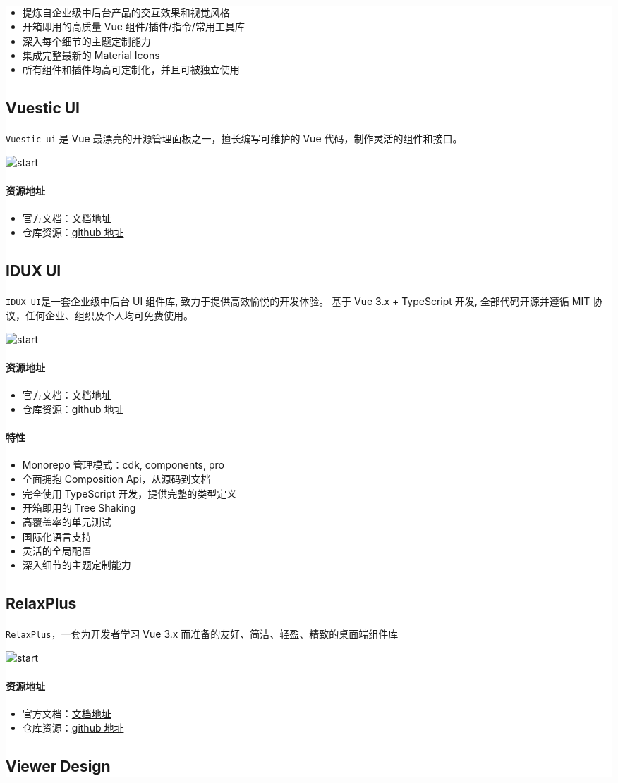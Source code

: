 - 提炼自企业级中后台产品的交互效果和视觉风格
- 开箱即用的高质量 Vue 组件/插件/指令/常用工具库
- 深入每个细节的主题定制能力
- 集成完整最新的 Material Icons
- 所有组件和插件均高可定制化，并且可被独立使用

## Vuestic UI

`Vuestic-ui` 是 Vue 最漂亮的开源管理面板之一，擅长编写可维护的 Vue 代码，制作灵活的组件和接口。

![start](https://img.shields.io/github/stars/epicmaxco/vuestic-ui?style=social)

#### 资源地址

- 官方文档：[文档地址](https://vuestic.dev/zh/introduction/overview)
- 仓库资源：[github 地址](https://github.com/epicmaxco/vuestic-ui)

## IDUX UI

`IDUX UI`是一套企业级中后台 UI 组件库, 致力于提供高效愉悦的开发体验。
基于 Vue 3.x + TypeScript 开发, 全部代码开源并遵循 MIT 协议，任何企业、组织及个人均可免费使用。

![start](https://img.shields.io/github/stars/IDuxFE/idux?style=social)

#### 资源地址

- 官方文档：[文档地址](https://idux.site/docs/introduce/zh)
- 仓库资源：[github 地址](https://github.com/IDuxFE/idux)

#### 特性

- Monorepo 管理模式：cdk, components, pro
- 全面拥抱 Composition Api，从源码到文档
- 完全使用 TypeScript 开发，提供完整的类型定义
- 开箱即用的 Tree Shaking
- 高覆盖率的单元测试
- 国际化语言支持
- 灵活的全局配置
- 深入细节的主题定制能力

## RelaxPlus

`RelaxPlus`，一套为开发者学习 Vue 3.x 而准备的友好、简洁、轻盈、精致的桌面端组件库

![start](https://img.shields.io/github/stars/yanghuanrong/RelaxPlus?style=social)

#### 资源地址

- 官方文档：[文档地址](https://bsie.gitee.io/relaxplus/#/)
- 仓库资源：[github 地址](https://github.com/yanghuanrong/RelaxPlus)

## Viewer Design
